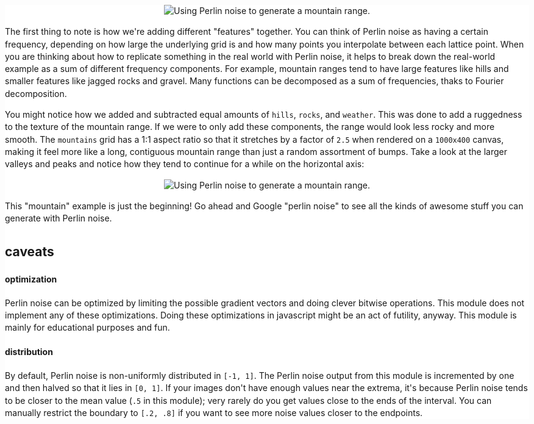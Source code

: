 <p align="center">
  <img alt="Using Perlin noise to generate a mountain range." src="docs/rocky_mountains.png">
</p>

The first thing to note is how we're adding different "features" together. You can think of Perlin noise as having a certain frequency, depending on how large the underlying grid is and how many points you interpolate between each lattice point. When you are thinking about how to replicate something in the real world with Perlin noise, it helps to break down the real-world example as a sum of different frequency components. For example, mountain ranges tend to have large features like hills and smaller features like jagged rocks and gravel. Many functions can be decomposed as a sum of frequencies, thaks to Fourier decomposition.

You might notice how we added and subtracted equal amounts of `hills`, `rocks`, and `weather`. This was done to add a ruggedness to the texture of the mountain range. If we were to only add these components, the range would look less rocky and more smooth. The `mountains` grid has a 1:1 aspect ratio so that it stretches by a factor of `2.5` when rendered on a `1000x400` canvas, making it feel more like a long, contiguous mountain range than just a random assortment of bumps. Take a look at the larger valleys and peaks and notice how they tend to continue for a while on the horizontal axis:

<p align="center">
  <img alt="Using Perlin noise to generate a mountain range." src="docs/rocky_mountains_long.png">
</p>

This "mountain" example is just the beginning! Go ahead and Google "perlin noise" to see all the kinds of awesome stuff you can generate with Perlin noise.

## caveats 

#### optimization

Perlin noise can be optimized by limiting the possible gradient vectors and doing clever bitwise operations. This module does not implement any of these optimizations. Doing these optimizations in javascript might be an act of futility, anyway. This module is mainly for educational purposes and fun.

#### distribution

By default, Perlin noise is non-uniformly distributed in `[-1, 1]`. The Perlin noise output from this module is incremented by one and then halved so that it lies in `[0, 1]`. If your images don't have enough values near the extrema, it's because Perlin noise tends to be closer to the mean value (`.5` in this module); very rarely do you get values close to the ends of the interval. You can manually restrict the boundary to `[.2, .8]` if you want to see more noise values closer to the endpoints.
